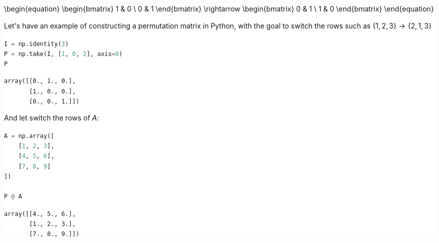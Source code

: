 \begin{equation}
\begin{bmatrix}
1 & 0 \\
0 & 1
\end{bmatrix}
\rightarrow
\begin{bmatrix}
0 & 1 \\
1 & 0
\end{bmatrix}
\end{equation}

Let's have an example of constructing a permutation matrix in Python, with the goal to switch the rows such as $\{1, 2, 3\} \rightarrow \{2, 1, 3\}$

```Python
I = np.identity(3)
P = np.take(I, [1, 0, 2], axis=0)
P
```
```
array([[0., 1., 0.],
       [1., 0., 0.],
       [0., 0., 1.]])
```
And let switch the rows of $A$:
```Python
A = np.array([
    [1, 2, 3],
    [4, 5, 6],
    [7, 8, 9]
])

P @ A
```
```
array([[4., 5., 6.],
       [1., 2., 3.],
       [7., 8., 9.]])
```